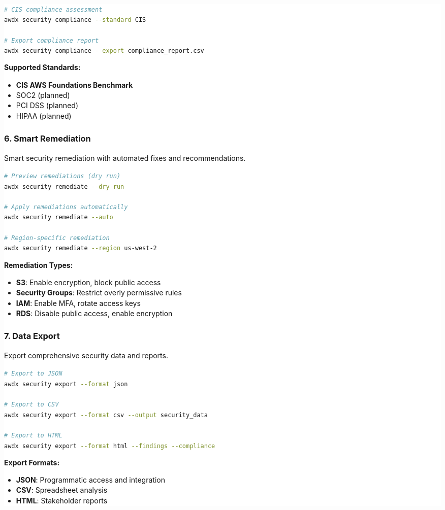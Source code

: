 ```bash
# CIS compliance assessment
awdx security compliance --standard CIS

# Export compliance report
awdx security compliance --export compliance_report.csv
```

**Supported Standards:**
- **CIS AWS Foundations Benchmark**
- SOC2 (planned)
- PCI DSS (planned)
- HIPAA (planned)

### 6. Smart Remediation

Smart security remediation with automated fixes and recommendations.

```bash
# Preview remediations (dry run)
awdx security remediate --dry-run

# Apply remediations automatically
awdx security remediate --auto

# Region-specific remediation
awdx security remediate --region us-west-2
```

**Remediation Types:**
- **S3**: Enable encryption, block public access
- **Security Groups**: Restrict overly permissive rules
- **IAM**: Enable MFA, rotate access keys
- **RDS**: Disable public access, enable encryption

### 7. Data Export

Export comprehensive security data and reports.

```bash
# Export to JSON
awdx security export --format json

# Export to CSV
awdx security export --format csv --output security_data

# Export to HTML
awdx security export --format html --findings --compliance
```

**Export Formats:**
- **JSON**: Programmatic access and integration
- **CSV**: Spreadsheet analysis
- **HTML**: Stakeholder reports
